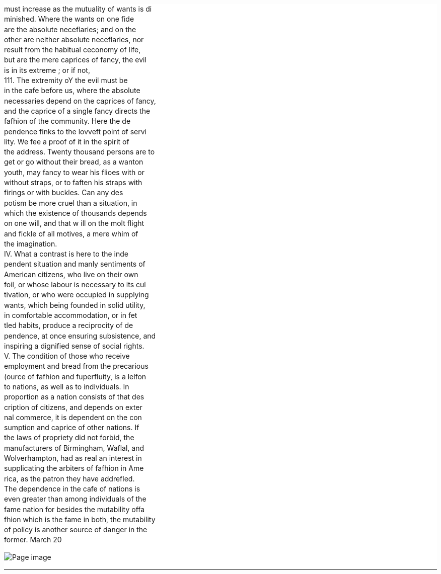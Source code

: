 must increase as the mutuality of wants is di­  
minished. Where the wants on one fide  
are the absolute neceflaries; and on the  
other are neither absolute neceflaries, nor  
result from the habitual ceconomy of life,  
but are the mere caprices of fancy, the evil  
is in its extreme ; or if not,  
111. The extremity oY the evil must be  
in the cafe before us, where the absolute  
necessaries depend on the caprices of fancy,  
and the caprice of a single fancy directs the  
fafhion of the community. Here the de­  
pendence finks to the lovveft point of servi­  
lity. We fee a proof of it in the spirit of  
the address. Twenty thousand persons are to  
get or go without their bread, as a wanton  
youth, may fancy to wear his flioes with or  
without straps, or to faften his straps with  
firings or with buckles. Can any des­  
potism be more cruel than a situation, in  
which the existence of thousands depends  
on one will, and that w ill on the molt flight  
and fickle of all motives, a mere whim of  
the imagination.  
IV. What a contrast is here to the inde­  
pendent situation and manly sentiments of  
American citizens, who live on their own  
foil, or whose labour is necessary to its cul­  
tivation, or who were occupied in supplying  
wants, which being founded in solid utility,  
in comfortable accommodation, or in fet­  
tled habits, produce a reciprocity of de­  
pendence, at once ensuring subsistence, and  
inspiring a dignified sense of social rights.  
V. The condition of those who receive  
employment and bread from the precarious  
(ource of fafhion and fuperfluity, is a lelfon  
to nations, as well as to individuals. In  
proportion as a nation consists of that des­  
cription of citizens, and depends on exter­  
nal commerce, it is dependent on the con­  
sumption and caprice of other nations. If  
the laws of propriety did not forbid, the  
manufacturers of Birmingham, Waflal, and  
Wolverhampton, had as real an interest in  
supplicating the arbiters of fafhion in Ame­  
rica, as the patron they have addrefled.  
The dependence in the cafe of nations is  
even greater than among individuals of the  
fame nation for besides the mutability offa­  
fhion which is the fame in both, the mutability  
of policy is another source of danger in the  
former. March 20
</td><td style="width: 50%; max-height: 75%; margin: auto; display: block;">
<img alt="Page image" src="https://tile.loc.gov/image-services/iiif/service:ndnp:dlc:batch_dlc_germanrex_ver01:data:sn83025887:print:1792032201:0002/pct:70.56439278066686,6.0522228693457585,21.71918017742429,77.5043680838672/!600,600/0/default.jpg"/>
</td>
</tr></table>

---